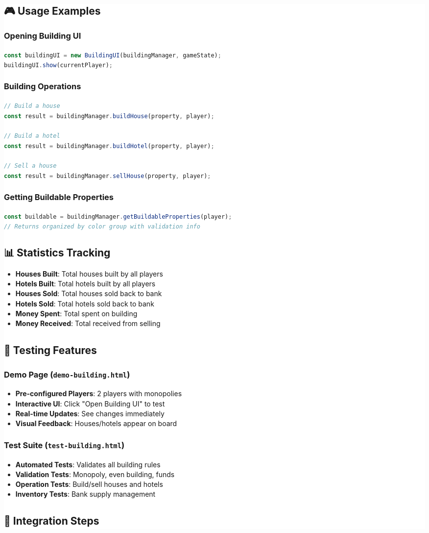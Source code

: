 ## 🎮 Usage Examples

### Opening Building UI
```javascript
const buildingUI = new BuildingUI(buildingManager, gameState);
buildingUI.show(currentPlayer);
```

### Building Operations
```javascript
// Build a house
const result = buildingManager.buildHouse(property, player);

// Build a hotel
const result = buildingManager.buildHotel(property, player);

// Sell a house
const result = buildingManager.sellHouse(property, player);
```

### Getting Buildable Properties
```javascript
const buildable = buildingManager.getBuildableProperties(player);
// Returns organized by color group with validation info
```

## 📊 Statistics Tracking
- **Houses Built**: Total houses built by all players
- **Hotels Built**: Total hotels built by all players
- **Houses Sold**: Total houses sold back to bank
- **Hotels Sold**: Total hotels sold back to bank
- **Money Spent**: Total spent on building
- **Money Received**: Total received from selling

## 🧪 Testing Features

### Demo Page (`demo-building.html`)
- **Pre-configured Players**: 2 players with monopolies
- **Interactive UI**: Click "Open Building UI" to test
- **Real-time Updates**: See changes immediately
- **Visual Feedback**: Houses/hotels appear on board

### Test Suite (`test-building.html`)
- **Automated Tests**: Validates all building rules
- **Validation Tests**: Monopoly, even building, funds
- **Operation Tests**: Build/sell houses and hotels
- **Inventory Tests**: Bank supply management

## 🔧 Integration Steps
